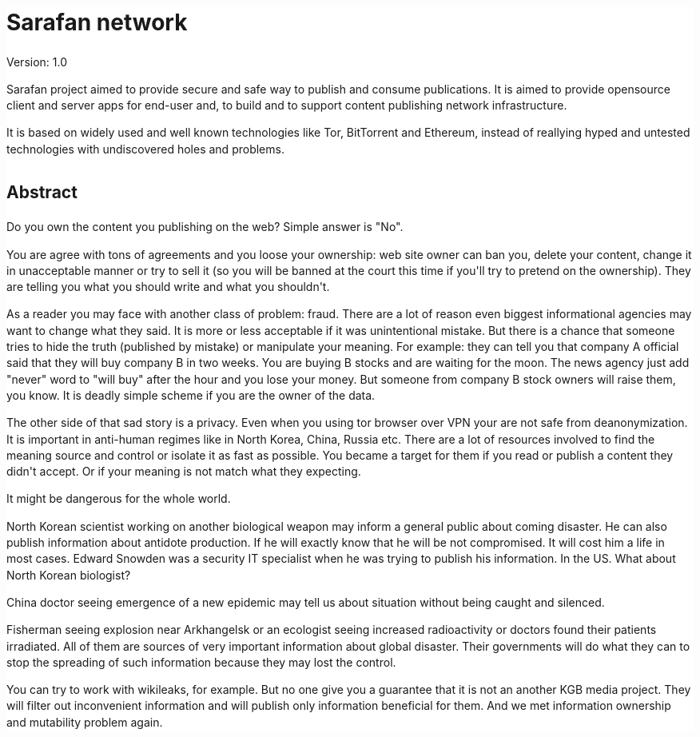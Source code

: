 # Sarafan network

Version: 1.0

Sarafan project aimed to provide secure and safe way to publish and consume publications.
It is aimed to provide opensource client and server apps for end-user and, to build and to 
support content publishing network infrastructure.

It is based on widely used and well known technologies like Tor, BitTorrent and Ethereum,
instead of reallying hyped and untested technologies with undiscovered holes and problems.

## Abstract

Do you own the content you publishing on the web? Simple answer is "No". 

You are agree with tons of agreements and you loose your ownership: web site owner can ban you, 
delete your content, change it in unacceptable manner or try to sell it (so you will be banned 
at the court this time if you'll try to pretend on the ownership). They are telling you what you
should write and what you shouldn't.

As a reader you may face with another class of problem: fraud. There are a lot of reason even
biggest informational agencies may want to change what they said. It is more or less acceptable if 
it was unintentional mistake. But there is a chance that someone tries to hide the truth (published
by mistake) or manipulate your meaning. For example: they can tell you that company A official said
that they will buy company B in two weeks. You are buying B stocks and are waiting for the moon.
The news agency just add "never" word to "will buy" after the hour and you lose your money.
But someone from company B stock owners will raise them, you know. It is deadly simple scheme if you
are the owner of the data.

The other side of that sad story is a privacy. Even when you using tor browser over VPN your are
not safe from deanonymization. It is important in anti-human regimes like in North Korea, China,
Russia etc. There are a lot of resources involved to find the meaning source and control or isolate 
it as fast as possible. You became a target for them if you read or publish a content they didn't
accept. Or if your meaning is not match what they expecting. 

It might be dangerous for the whole world.

North Korean scientist working on another biological weapon may inform a general public about
coming disaster. He can also publish information about antidote production. If he will exactly
know that he will be not compromised. It will cost him a life in most cases. Edward Snowden was
a security IT specialist when he was trying to publish his information. In the US. What about 
North Korean biologist?

China doctor seeing emergence of a new epidemic may tell us about situation without being caught
and silenced.

Fisherman seeing explosion near Arkhangelsk or an ecologist seeing increased radioactivity or
doctors found their patients irradiated. All of them are sources of very important information
about global disaster. Their governments will do what they can to stop the spreading of such
information because they may lost the control.  

You can try to work with wikileaks, for example. But no one give you a guarantee that 
it is not an another KGB media project. They will filter out inconvenient information and will 
publish only information beneficial for them. And we met information ownership and 
mutability problem again.
